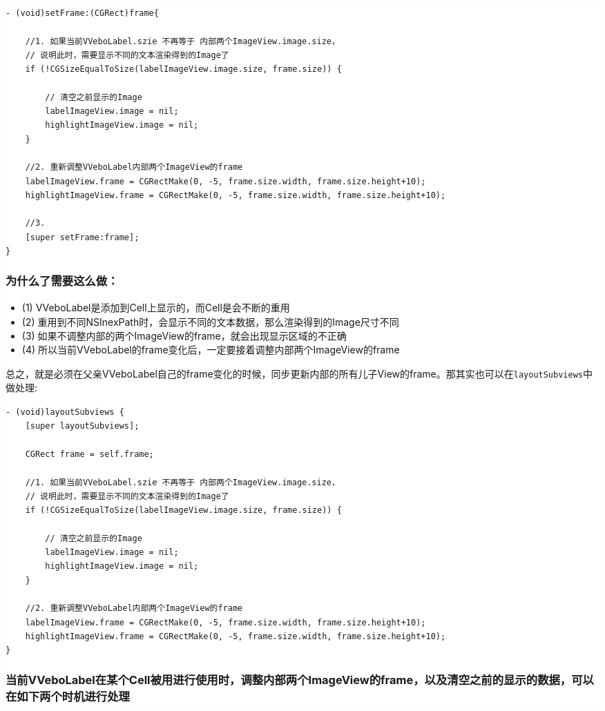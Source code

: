 ```objc
- (void)setFrame:(CGRect)frame{
    
    //1. 如果当前VVeboLabel.szie 不再等于 内部两个ImageView.image.size，
    // 说明此时，需要显示不同的文本渲染得到的Image了
    if (!CGSizeEqualToSize(labelImageView.image.size, frame.size)) {
        
        // 清空之前显示的Image
        labelImageView.image = nil;
        highlightImageView.image = nil;
    }
    
    //2. 重新调整VVeboLabel内部两个ImageView的frame
    labelImageView.frame = CGRectMake(0, -5, frame.size.width, frame.size.height+10);
    highlightImageView.frame = CGRectMake(0, -5, frame.size.width, frame.size.height+10);
    
    //3.
    [super setFrame:frame];
}
```

### 为什么了需要这么做：

- (1) VVeboLabel是添加到Cell上显示的，而Cell是会不断的重用
- (2) 重用到不同NSInexPath时，会显示不同的文本数据，那么渲染得到的Image尺寸不同
- (3) 如果不调整内部的两个ImageView的frame，就会出现显示区域的不正确
- (4) 所以当前VVeboLabel的frame变化后，一定要接着调整内部两个ImageView的frame

总之，就是必须在父亲VVeboLabel自己的frame变化的时候，同步更新内部的所有儿子View的frame。那其实也可以在`layoutSubviews`中做处理:

```objc
- (void)layoutSubviews {
    [super layoutSubviews];
    
    CGRect frame = self.frame;
    
    //1. 如果当前VVeboLabel.szie 不再等于 内部两个ImageView.image.size，
    // 说明此时，需要显示不同的文本渲染得到的Image了
    if (!CGSizeEqualToSize(labelImageView.image.size, frame.size)) {
        
        // 清空之前显示的Image
        labelImageView.image = nil;
        highlightImageView.image = nil;
    }
    
    //2. 重新调整VVeboLabel内部两个ImageView的frame
    labelImageView.frame = CGRectMake(0, -5, frame.size.width, frame.size.height+10);
    highlightImageView.frame = CGRectMake(0, -5, frame.size.width, frame.size.height+10);
}
```

### 当前VVeboLabel在某个Cell被用进行使用时，调整内部两个ImageView的frame，以及清空之前的显示的数据，可以在如下两个时机进行处理
